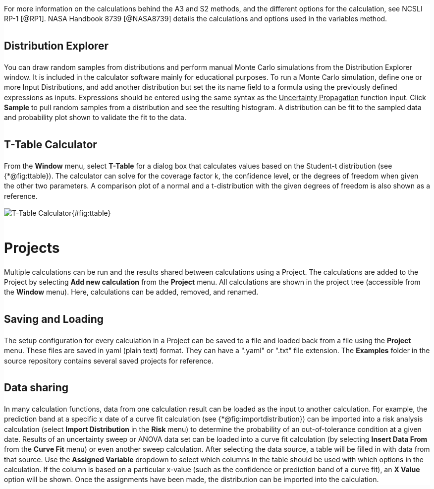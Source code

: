 For more information on the calculations behind the A3 and S2 methods, and the different options for the calculation, see NCSLI RP-1 [@RP1].
NASA Handbook 8739 [@NASA8739] details the calculations and options used in the variables method.


## Distribution Explorer

You can draw random samples from distributions and perform manual Monte Carlo simulations from the Distribution Explorer window.
It is included in the calculator software mainly for educational purposes.
To run a Monte Carlo simulation, define one or more Input Distributions, and add another distribution but set the its name field to a formula using the previously defined expressions as inputs. Expressions should be entered using the same syntax as the [Uncertainty Propagation](#inputs) function input.
Click **Sample** to pull random samples from a distribution and see the resulting histogram. A distribution can be fit to the sampled data and probability plot shown to validate the fit to the data.


## T-Table Calculator

From the **Window** menu, select **T-Table** for a dialog box that calculates values based on the Student-t distribution (see {*@fig:ttable}).
The calculator can solve for the coverage factor k, the confidence level, or the degrees of freedom when given the other two parameters.
A comparison plot of a normal and a t-distribution with the given degrees of freedom is also shown as a reference.

![T-Table Calculator](figs/ttable.png){#fig:ttable}

# Projects

Multiple calculations can be run and the results shared between calculations using a Project.
The calculations are added to the Project by selecting **Add new calculation** from the **Project** menu.
All calculations are shown in the project tree (accessible from the **Window** menu). Here, calculations can be added, removed, and renamed.

## Saving and Loading

The setup configuration for every calculation in a Project can be saved to a file and loaded back from a file using the **Project** menu.
These files are saved in yaml (plain text) format. They can have a ".yaml" or ".txt" file extension.
The **Examples** folder in the source repository contains several saved projects for reference.

## Data sharing

In many calculation functions, data from one calculation result can be loaded as the input to another calculation.
For example, the prediction band at a specific x date of a curve fit calculation (see {*@fig:importdistribution}) can be imported into a risk analysis
calculation (select **Import Distribution** in the **Risk** menu) to determine the probability of an out-of-tolerance condition at a given date.
Results of an uncertainty sweep or ANOVA data set can be loaded into a curve fit calculation (by selecting **Insert Data From** from the **Curve Fit** menu)
or even another sweep calculation.
After selecting the data source, a table will be filled in with data from that source. Use the **Assigned Variable** dropdown to select which columns in the table
should be used with which options in the calculation. If the column is based on a particular x-value (such as the confidence or prediction band of a curve fit),
an **X Value** option will be shown.
Once the assignments have been made, the distribution can be imported into the calculation.